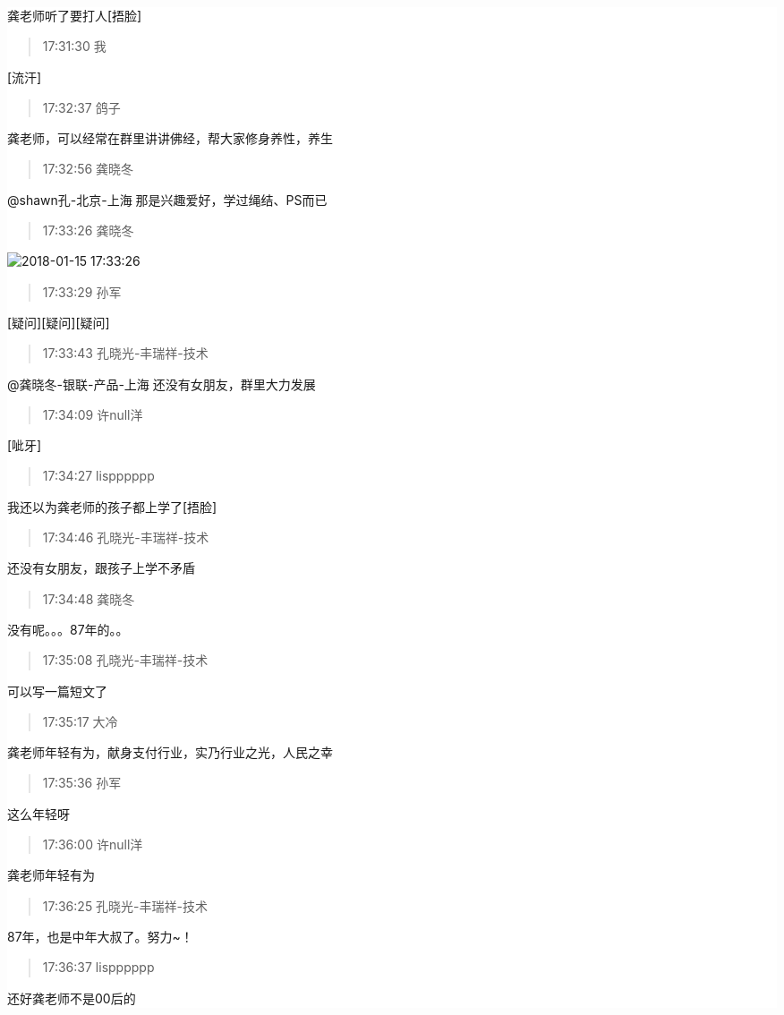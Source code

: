 龚老师听了要打人[捂脸]  
   
> 17:31:30  我  
   
[流汗]  
   
> 17:32:37  鸽子  
   
龚老师，可以经常在群里讲讲佛经，帮大家修身养性，养生  
   
> 17:32:56  龚晓冬  
   
@shawn孔-北京-上海 那是兴趣爱好，学过绳结、PS而已  
   
> 17:33:26  龚晓冬  
   
![2018-01-15 17:33:26](http://static.cocolian.cn/img/201801/20180115_173326.png) 
   
> 17:33:29  孙军  
   
[疑问][疑问][疑问]  
   
> 17:33:43  孔晓光-丰瑞祥-技术  
   
@龚晓冬-银联-产品-上海 还没有女朋友，群里大力发展  
   
> 17:34:09  许null洋  
   
[呲牙]  
   
> 17:34:27  lispppppp  
   
我还以为龚老师的孩子都上学了[捂脸]  
   
> 17:34:46  孔晓光-丰瑞祥-技术  
   
还没有女朋友，跟孩子上学不矛盾  
   
> 17:34:48  龚晓冬  
   
没有呢。。。87年的。。  
   
> 17:35:08  孔晓光-丰瑞祥-技术  
   
可以写一篇短文了  
   
> 17:35:17  大冷  
   
龚老师年轻有为，献身支付行业，实乃行业之光，人民之幸  
   
> 17:35:36  孙军  
   
这么年轻呀  
   
> 17:36:00  许null洋  
   
龚老师年轻有为  
   
> 17:36:25  孔晓光-丰瑞祥-技术  
   
87年，也是中年大叔了。努力~！  
   
> 17:36:37  lispppppp  
   
还好龚老师不是00后的  
   